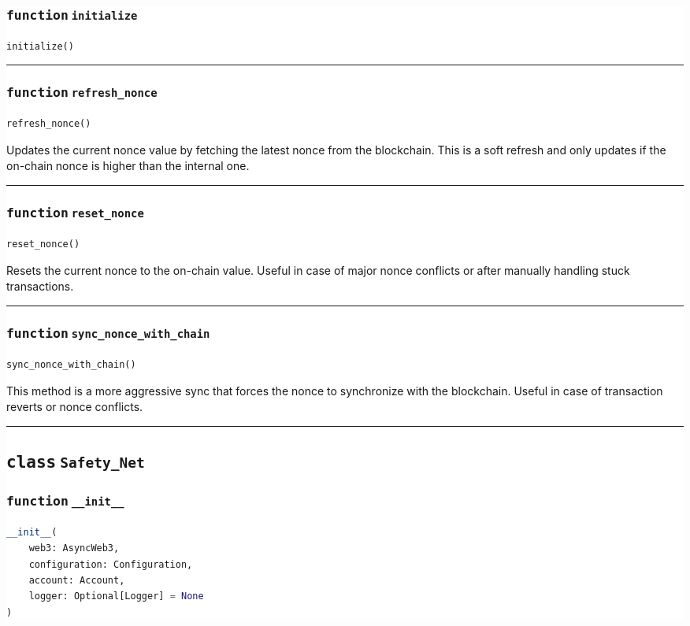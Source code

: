### <kbd>function</kbd> `initialize`

```python
initialize()
```





---

### <kbd>function</kbd> `refresh_nonce`

```python
refresh_nonce()
```

Updates the current nonce value by fetching the latest nonce from the blockchain. This is a soft refresh and only updates if the on-chain nonce is higher than the internal one. 

---

### <kbd>function</kbd> `reset_nonce`

```python
reset_nonce()
```

Resets the current nonce to the on-chain value. Useful in case of major nonce conflicts or after manually handling stuck transactions. 

---

### <kbd>function</kbd> `sync_nonce_with_chain`

```python
sync_nonce_with_chain()
```

This method is a more aggressive sync that forces the nonce to synchronize with the blockchain. Useful in case of transaction reverts or nonce conflicts. 


---

## <kbd>class</kbd> `Safety_Net`




### <kbd>function</kbd> `__init__`

```python
__init__(
    web3: AsyncWeb3,
    configuration: Configuration,
    account: Account,
    logger: Optional[Logger] = None
)
```
